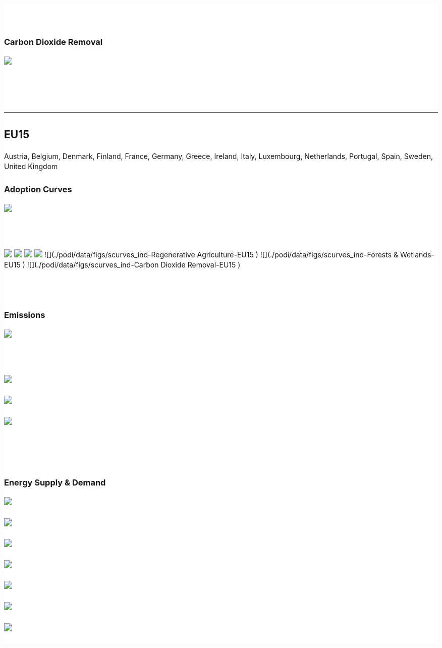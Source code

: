 <br/><br/>

### Carbon Dioxide Removal

![](./podi/data/figs/cdr_pathway-EU12-M )<br/><br/>

<br/><br/>

***

## EU15

Austria, Belgium, Denmark, Finland, France, Germany, Greece, Ireland, Italy, Luxembourg, Netherlands, Portugal, Spain, Sweden, United Kingdom

### Adoption Curves

![](./podi/data/figs/scurves-EU15 )

<br/><br/>

![](./podi/data/figs/scurves_ind-Grid-EU15 )
![](./podi/data/figs/scurves_ind-Transport-EU15 )
![](./podi/data/figs/scurves_ind-Buildings-EU15 )
![](./podi/data/figs/scurves_ind-Industry-EU15 )
![](./podi/data/figs/scurves_ind-Regenerative Agriculture-EU15 )
![](./podi/data/figs/scurves_ind-Forests & Wetlands-EU15 )
![](./podi/data/figs/scurves_ind-Carbon Dioxide Removal-EU15 )

<br/><br/>

### Emissions

![](./podi/data/figs/mitigationwedges-EU15 )

<br/><br/>

![](./podi/data/figs/emissions-ffi_emissions-EU15 )<br/><br/>
![](./podi/data/figs/emissions-CH4_emissions-EU15 )<br/><br/>
![](./podi/data/figs/emissions-N2O_emissions-EU15 )<br/><br/>

<br/><br/>

### Energy Supply & Demand

![](./podi/data/figs/energydemand_pathway-EU15 )<br/><br/>
![](./podi/data/figs/energysupply_pathway-EU15 )<br/><br/>
![](./podi/data/figs/electricity_pathway-EU15 )<br/><br/>
![](./podi/data/figs/elecbysector_pathway-EU15 )<br/><br/>
![](./podi/data/figs/buildings_pathway-EU15 )<br/><br/>
![](./podi/data/figs/industry_pathway-EU15 )<br/><br/>
![](./podi/data/figs/transport_pathway-EU15 )<br/><br/>
